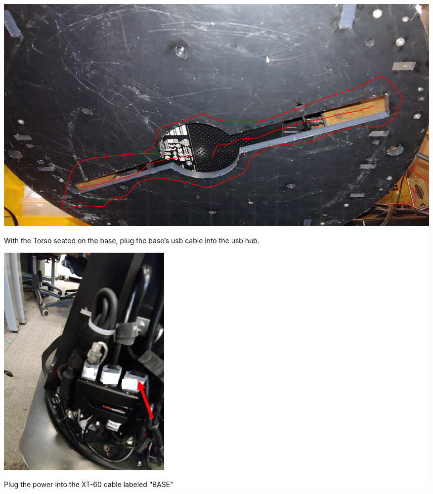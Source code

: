 ![images/assembly1/image27.png](images/assembly1/image27.png)

With the Torso seated on the base, plug the base’s usb cable into the usb hub.

![images/assembly1/image10.png](images/assembly1/image10.png)

Plug the power into the XT-60 cable labeled “BASE”
